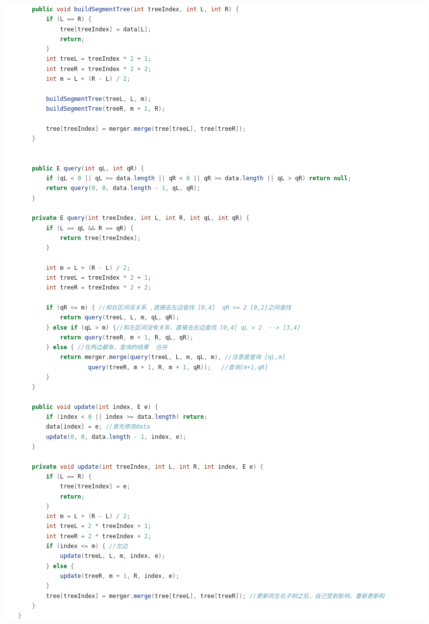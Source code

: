```java
        public void buildSegmentTree(int treeIndex, int L, int R) {
            if (L == R) {
                tree[treeIndex] = data[L];
                return;
            }
            int treeL = treeIndex * 2 + 1;
            int treeR = treeIndex * 2 + 2;
            int m = L + (R - L) / 2;

            buildSegmentTree(treeL, L, m);
            buildSegmentTree(treeR, m + 1, R);

            tree[treeIndex] = merger.merge(tree[treeL], tree[treeR]);
        }


        public E query(int qL, int qR) {
            if (qL < 0 || qL >= data.length || qR < 0 || qR >= data.length || qL > qR) return null;
            return query(0, 0, data.length - 1, qL, qR);
        }

        private E query(int treeIndex, int L, int R, int qL, int qR) {
            if (L == qL && R == qR) {
                return tree[treeIndex];
            }

            int m = L + (R - L) / 2;
            int treeL = treeIndex * 2 + 1;
            int treeR = treeIndex * 2 + 2;

            if (qR <= m) { //和右区间没关系 ,直接去左边查找 [0,4]  qR <= 2 [0,2]之间查找
                return query(treeL, L, m, qL, qR);
            } else if (qL > m) {//和左区间没有关系，直接去右边查找 [0,4] qL > 2  --> [3,4]
                return query(treeR, m + 1, R, qL, qR);
            } else { //在两边都有，查询的结果  合并
                return merger.merge(query(treeL, L, m, qL, m), //注意是查询 [qL,m]
                        query(treeR, m + 1, R, m + 1, qR));   //查询[m+1,qR]
            }
        }

        public void update(int index, E e) {
            if (index < 0 || index >= data.length) return;
            data[index] = e; //首先修改data
            update(0, 0, data.length - 1, index, e);
        }

        private void update(int treeIndex, int L, int R, int index, E e) {
            if (L == R) {
                tree[treeIndex] = e;
                return;
            }
            int m = L + (R - L) / 2;
            int treeL = 2 * treeIndex + 1;
            int treeR = 2 * treeIndex + 2;
            if (index <= m) { //左边
                update(treeL, L, m, index, e);
            } else {
                update(treeR, m + 1, R, index, e);
            }
            tree[treeIndex] = merger.merge(tree[treeL], tree[treeR]); //更新完左右子树之后，自己受到影响，重新更新和
        }
    }

```